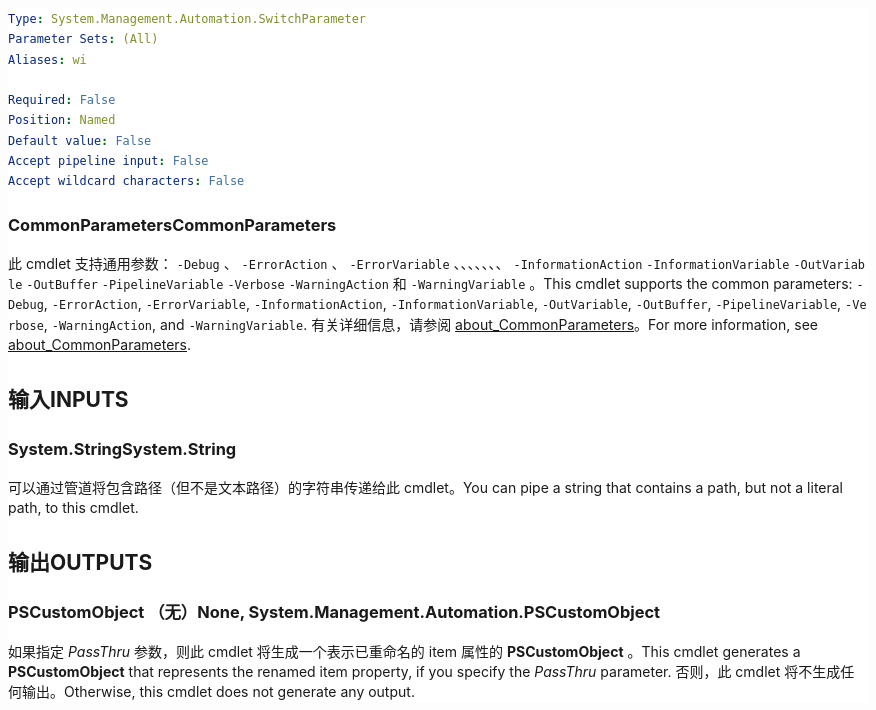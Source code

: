 ```yaml
Type: System.Management.Automation.SwitchParameter
Parameter Sets: (All)
Aliases: wi

Required: False
Position: Named
Default value: False
Accept pipeline input: False
Accept wildcard characters: False
```

### <span data-ttu-id="02faa-166">CommonParameters</span><span class="sxs-lookup"><span data-stu-id="02faa-166">CommonParameters</span></span>

<span data-ttu-id="02faa-167">此 cmdlet 支持通用参数： `-Debug` 、 `-ErrorAction` 、 `-ErrorVariable` 、、、、、、、 `-InformationAction` `-InformationVariable` `-OutVariable` `-OutBuffer` `-PipelineVariable` `-Verbose` `-WarningAction` 和 `-WarningVariable` 。</span><span class="sxs-lookup"><span data-stu-id="02faa-167">This cmdlet supports the common parameters: `-Debug`, `-ErrorAction`, `-ErrorVariable`, `-InformationAction`, `-InformationVariable`, `-OutVariable`, `-OutBuffer`, `-PipelineVariable`, `-Verbose`, `-WarningAction`, and `-WarningVariable`.</span></span> <span data-ttu-id="02faa-168">有关详细信息，请参阅 [about_CommonParameters](../Microsoft.PowerShell.Core/About/about_CommonParameters.md)。</span><span class="sxs-lookup"><span data-stu-id="02faa-168">For more information, see [about_CommonParameters](../Microsoft.PowerShell.Core/About/about_CommonParameters.md).</span></span>

## <span data-ttu-id="02faa-169">输入</span><span class="sxs-lookup"><span data-stu-id="02faa-169">INPUTS</span></span>

### <span data-ttu-id="02faa-170">System.String</span><span class="sxs-lookup"><span data-stu-id="02faa-170">System.String</span></span>

<span data-ttu-id="02faa-171">可以通过管道将包含路径（但不是文本路径）的字符串传递给此 cmdlet。</span><span class="sxs-lookup"><span data-stu-id="02faa-171">You can pipe a string that contains a path, but not a literal path, to this cmdlet.</span></span>

## <span data-ttu-id="02faa-172">输出</span><span class="sxs-lookup"><span data-stu-id="02faa-172">OUTPUTS</span></span>

### <span data-ttu-id="02faa-173">PSCustomObject （无）</span><span class="sxs-lookup"><span data-stu-id="02faa-173">None, System.Management.Automation.PSCustomObject</span></span>

<span data-ttu-id="02faa-174">如果指定 *PassThru* 参数，则此 cmdlet 将生成一个表示已重命名的 item 属性的 **PSCustomObject** 。</span><span class="sxs-lookup"><span data-stu-id="02faa-174">This cmdlet generates a **PSCustomObject** that represents the renamed item property, if you specify the *PassThru* parameter.</span></span>
<span data-ttu-id="02faa-175">否则，此 cmdlet 将不生成任何输出。</span><span class="sxs-lookup"><span data-stu-id="02faa-175">Otherwise, this cmdlet does not generate any output.</span></span>
